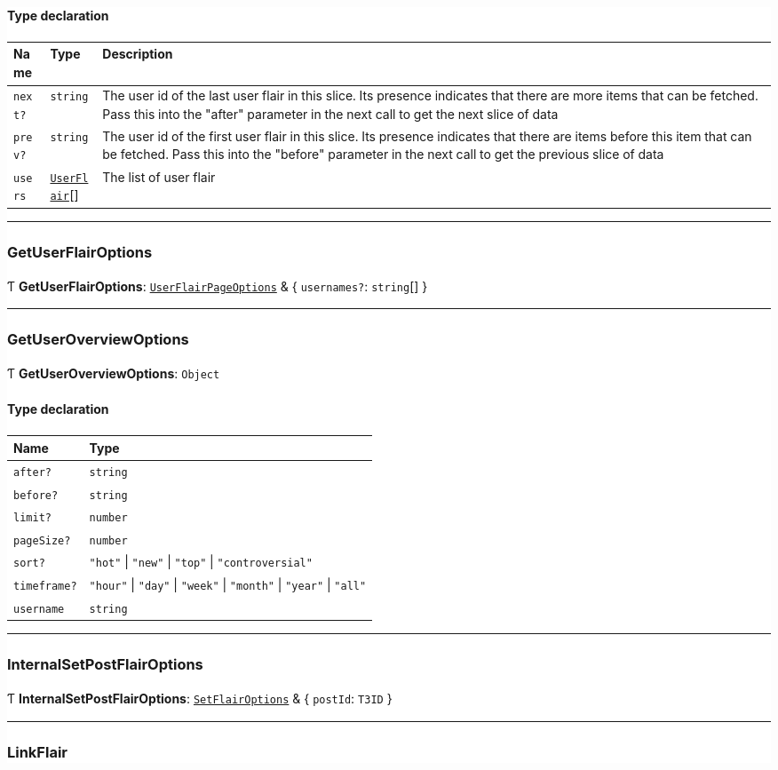 #### Type declaration

| Name    | Type                                 | Description                                                                                                                                                                                                                   |
| :------ | :----------------------------------- | :---------------------------------------------------------------------------------------------------------------------------------------------------------------------------------------------------------------------------- |
| `next?` | `string`                             | The user id of the last user flair in this slice. Its presence indicates that there are more items that can be fetched. Pass this into the "after" parameter in the next call to get the next slice of data                   |
| `prev?` | `string`                             | The user id of the first user flair in this slice. Its presence indicates that there are items before this item that can be fetched. Pass this into the "before" parameter in the next call to get the previous slice of data |
| `users` | [`UserFlair`](models.md#userflair)[] | The list of user flair                                                                                                                                                                                                        |

---

### <a id="getuserflairoptions" name="getuserflairoptions"></a> GetUserFlairOptions

Ƭ **GetUserFlairOptions**: [`UserFlairPageOptions`](models.md#userflairpageoptions) & \{ `usernames?`: `string`[] }

---

### <a id="getuseroverviewoptions" name="getuseroverviewoptions"></a> GetUserOverviewOptions

Ƭ **GetUserOverviewOptions**: `Object`

#### Type declaration

| Name         | Type                                                                |
| :----------- | :------------------------------------------------------------------ |
| `after?`     | `string`                                                            |
| `before?`    | `string`                                                            |
| `limit?`     | `number`                                                            |
| `pageSize?`  | `number`                                                            |
| `sort?`      | `"hot"` \| `"new"` \| `"top"` \| `"controversial"`                  |
| `timeframe?` | `"hour"` \| `"day"` \| `"week"` \| `"month"` \| `"year"` \| `"all"` |
| `username`   | `string`                                                            |

---

### <a id="internalsetpostflairoptions" name="internalsetpostflairoptions"></a> InternalSetPostFlairOptions

Ƭ **InternalSetPostFlairOptions**: [`SetFlairOptions`](models.md#setflairoptions) & \{ `postId`: `T3ID` }

---

### <a id="linkflair" name="linkflair"></a> LinkFlair
